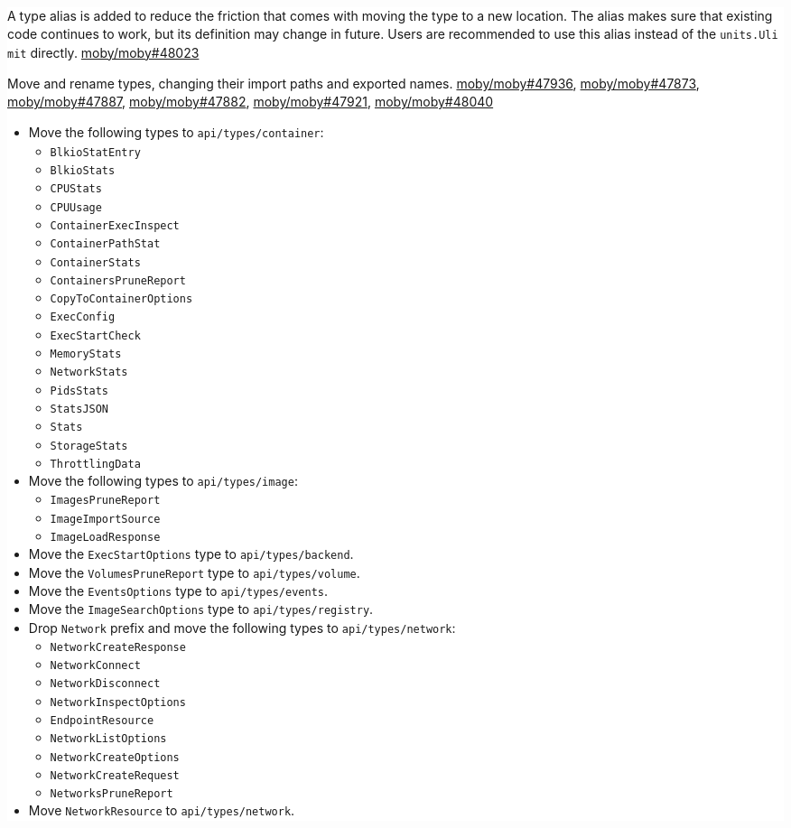  A type alias is added to reduce the friction that comes with moving the type to a new location.
  The alias makes sure that existing code continues to work, but its definition may change in future.
  Users are recommended to use this alias instead of the `units.Ulimit` directly. [moby/moby#48023](https://github.com/moby/moby/pull/48023)

Move and rename types, changing their import paths and exported names.
[moby/moby#47936](https://github.com/moby/moby/pull/47936),
[moby/moby#47873](https://github.com/moby/moby/pull/47873),
[moby/moby#47887](https://github.com/moby/moby/pull/47887),
[moby/moby#47882](https://github.com/moby/moby/pull/47882),
[moby/moby#47921](https://github.com/moby/moby/pull/47921),
[moby/moby#48040](https://github.com/moby/moby/pull/48040)

- Move the following types to `api/types/container`:
  - `BlkioStatEntry`
  - `BlkioStats`
  - `CPUStats`
  - `CPUUsage`
  - `ContainerExecInspect`
  - `ContainerPathStat`
  - `ContainerStats`
  - `ContainersPruneReport`
  - `CopyToContainerOptions`
  - `ExecConfig`
  - `ExecStartCheck`
  - `MemoryStats`
  - `NetworkStats`
  - `PidsStats`
  - `StatsJSON`
  - `Stats`
  - `StorageStats`
  - `ThrottlingData`
- Move the following types to `api/types/image`:
  - `ImagesPruneReport`
  - `ImageImportSource`
  - `ImageLoadResponse`
- Move the `ExecStartOptions` type to `api/types/backend`.
- Move the `VolumesPruneReport` type to `api/types/volume`.
- Move the `EventsOptions` type to `api/types/events`.
- Move the `ImageSearchOptions` type to `api/types/registry`. 
- Drop `Network` prefix and move the following types to `api/types/network`:
  - `NetworkCreateResponse`
  - `NetworkConnect`
  - `NetworkDisconnect`
  - `NetworkInspectOptions`
  - `EndpointResource`
  - `NetworkListOptions`
  - `NetworkCreateOptions`
  - `NetworkCreateRequest`
  - `NetworksPruneReport`
- Move `NetworkResource` to `api/types/network`.
